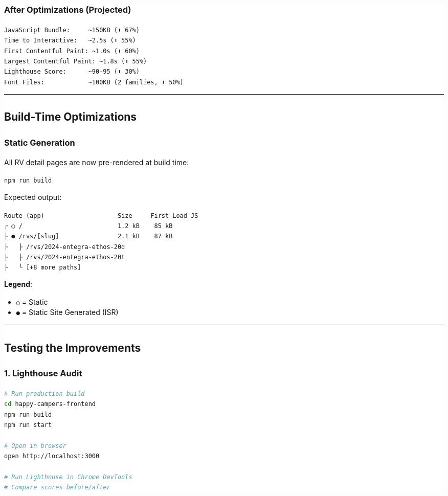 ### After Optimizations (Projected)
```
JavaScript Bundle:     ~150KB (⬇️ 67%)
Time to Interactive:   ~2.5s (⬇️ 55%)
First Contentful Paint: ~1.0s (⬇️ 60%)
Largest Contentful Paint: ~1.8s (⬇️ 55%)
Lighthouse Score:      ~90-95 (⬆️ 30%)
Font Files:            ~100KB (2 families, ⬇️ 50%)
```

---

## Build-Time Optimizations

### Static Generation
All RV detail pages are now pre-rendered at build time:
```bash
npm run build
```

Expected output:
```
Route (app)                    Size     First Load JS
┌ ○ /                          1.2 kB    85 kB
├ ● /rvs/[slug]                2.1 kB    87 kB
├   ├ /rvs/2024-entegra-ethos-20d
├   ├ /rvs/2024-entegra-ethos-20t
├   └ [+8 more paths]
```

**Legend**:
- `○` = Static
- `●` = Static Site Generated (ISR)

---

## Testing the Improvements

### 1. Lighthouse Audit
```bash
# Run production build
cd happy-campers-frontend
npm run build
npm run start

# Open in browser
open http://localhost:3000

# Run Lighthouse in Chrome DevTools
# Compare scores before/after
```
